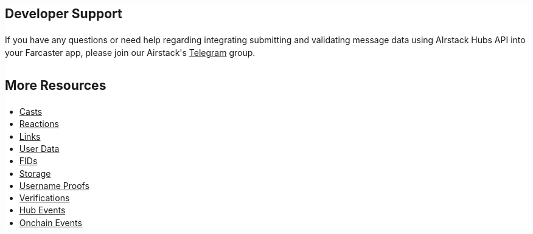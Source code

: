 ## Developer Support

If you have any questions or need help regarding integrating submitting and validating message data using AIrstack Hubs API into your Farcaster app, please join our Airstack's [Telegram](https://t.me/+1k3c2FR7z51mNDRh) group.

## More Resources

* [Casts](casts.md)
* [Reactions](reactions.md)
* [Links](links.md)
* [User Data](user-data.md)
* [FIDs](fids.md)
* [Storage](storage.md)
* [Username Proofs](username-proofs.md)
* [Verifications](verifcations.md)
* [Hub Events](hub-events.md)
* [Onchain Events](onchain-events.md)

